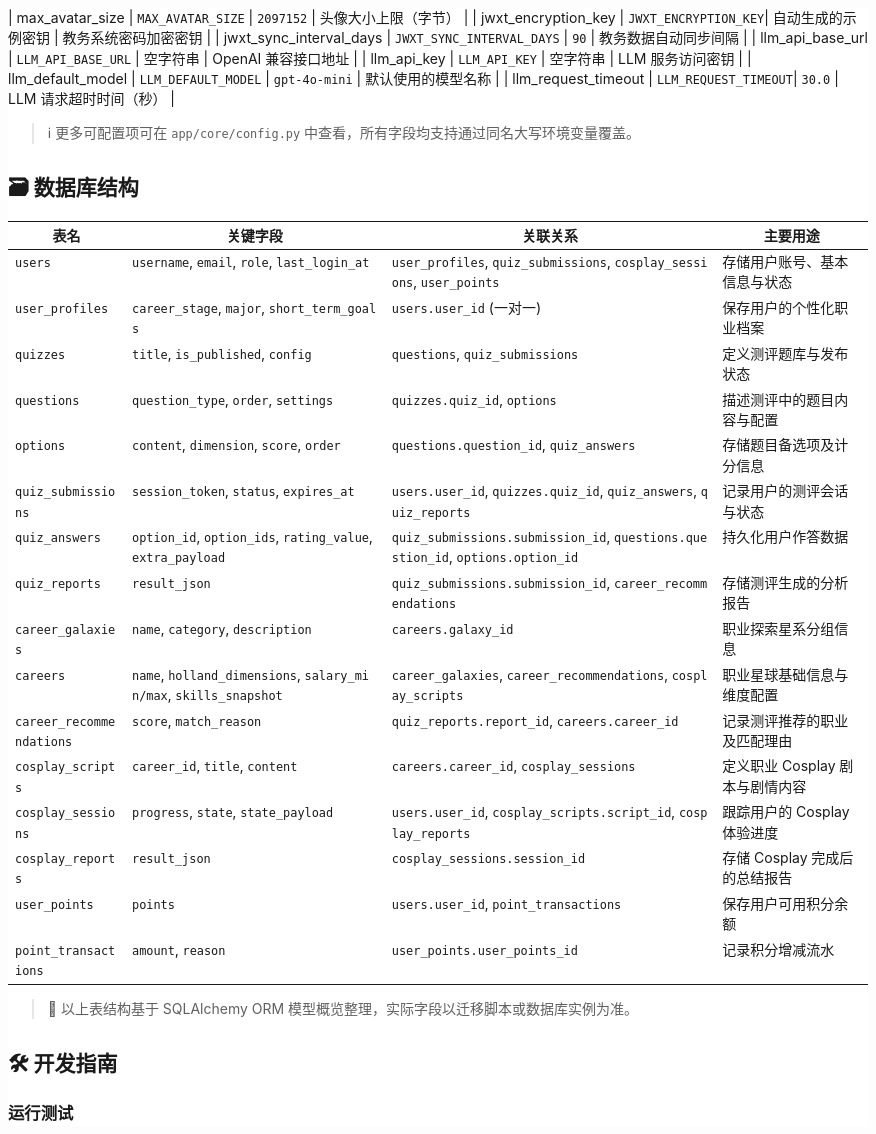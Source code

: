 | max_avatar_size   | `MAX_AVATAR_SIZE`      | `2097152`                        | 头像大小上限（字节） |
| jwxt_encryption_key | `JWXT_ENCRYPTION_KEY`| 自动生成的示例密钥               | 教务系统密码加密密钥 |
| jwxt_sync_interval_days | `JWXT_SYNC_INTERVAL_DAYS` | `90`                  | 教务数据自动同步间隔 |
| llm_api_base_url  | `LLM_API_BASE_URL`     | 空字符串                         | OpenAI 兼容接口地址 |
| llm_api_key       | `LLM_API_KEY`          | 空字符串                         | LLM 服务访问密钥 |
| llm_default_model | `LLM_DEFAULT_MODEL`    | `gpt-4o-mini`                    | 默认使用的模型名称 |
| llm_request_timeout | `LLM_REQUEST_TIMEOUT`| `30.0`                           | LLM 请求超时时间（秒） |

> ℹ️ 更多可配置项可在 `app/core/config.py` 中查看，所有字段均支持通过同名大写环境变量覆盖。

## 🗃️ 数据库结构

| 表名 | 关键字段 | 关联关系 | 主要用途 |
| ---- | -------- | -------- | -------- |
| `users` | `username`, `email`, `role`, `last_login_at` | `user_profiles`, `quiz_submissions`, `cosplay_sessions`, `user_points` | 存储用户账号、基本信息与状态 |
| `user_profiles` | `career_stage`, `major`, `short_term_goals` | `users.user_id` (一对一) | 保存用户的个性化职业档案 |
| `quizzes` | `title`, `is_published`, `config` | `questions`, `quiz_submissions` | 定义测评题库与发布状态 |
| `questions` | `question_type`, `order`, `settings` | `quizzes.quiz_id`, `options` | 描述测评中的题目内容与配置 |
| `options` | `content`, `dimension`, `score`, `order` | `questions.question_id`, `quiz_answers` | 存储题目备选项及计分信息 |
| `quiz_submissions` | `session_token`, `status`, `expires_at` | `users.user_id`, `quizzes.quiz_id`, `quiz_answers`, `quiz_reports` | 记录用户的测评会话与状态 |
| `quiz_answers` | `option_id`, `option_ids`, `rating_value`, `extra_payload` | `quiz_submissions.submission_id`, `questions.question_id`, `options.option_id` | 持久化用户作答数据 |
| `quiz_reports` | `result_json` | `quiz_submissions.submission_id`, `career_recommendations` | 存储测评生成的分析报告 |
| `career_galaxies` | `name`, `category`, `description` | `careers.galaxy_id` | 职业探索星系分组信息 |
| `careers` | `name`, `holland_dimensions`, `salary_min/max`, `skills_snapshot` | `career_galaxies`, `career_recommendations`, `cosplay_scripts` | 职业星球基础信息与维度配置 |
| `career_recommendations` | `score`, `match_reason` | `quiz_reports.report_id`, `careers.career_id` | 记录测评推荐的职业及匹配理由 |
| `cosplay_scripts` | `career_id`, `title`, `content` | `careers.career_id`, `cosplay_sessions` | 定义职业 Cosplay 剧本与剧情内容 |
| `cosplay_sessions` | `progress`, `state`, `state_payload` | `users.user_id`, `cosplay_scripts.script_id`, `cosplay_reports` | 跟踪用户的 Cosplay 体验进度 |
| `cosplay_reports` | `result_json` | `cosplay_sessions.session_id` | 存储 Cosplay 完成后的总结报告 |
| `user_points` | `points` | `users.user_id`, `point_transactions` | 保存用户可用积分余额 |
| `point_transactions` | `amount`, `reason` | `user_points.user_points_id` | 记录积分增减流水 |

> 📌 以上表结构基于 SQLAlchemy ORM 模型概览整理，实际字段以迁移脚本或数据库实例为准。

## 🛠️ 开发指南

### 运行测试
